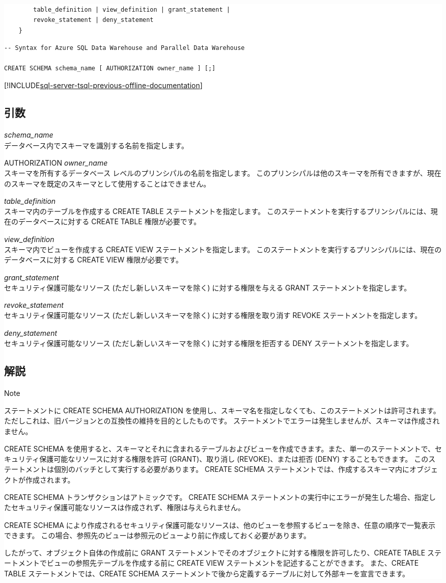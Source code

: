 ```syntaxsql
        table_definition | view_definition | grant_statement |   
        revoke_statement | deny_statement   
    }  
```  
  
```syntaxsql
-- Syntax for Azure SQL Data Warehouse and Parallel Data Warehouse  
  
CREATE SCHEMA schema_name [ AUTHORIZATION owner_name ] [;]  
```  
  
[!INCLUDE[sql-server-tsql-previous-offline-documentation](../../includes/sql-server-tsql-previous-offline-documentation.md)]

## <a name="arguments"></a>引数
 *schema_name*  
 データベース内でスキーマを識別する名前を指定します。  
  
 AUTHORIZATION *owner_name*  
 スキーマを所有するデータベース レベルのプリンシパルの名前を指定します。 このプリンシパルは他のスキーマを所有できますが、現在のスキーマを既定のスキーマとして使用することはできません。  
  
 *table_definition*  
 スキーマ内のテーブルを作成する CREATE TABLE ステートメントを指定します。 このステートメントを実行するプリンシパルには、現在のデータベースに対する CREATE TABLE 権限が必要です。  
  
 *view_definition*  
 スキーマ内でビューを作成する CREATE VIEW ステートメントを指定します。 このステートメントを実行するプリンシパルには、現在のデータベースに対する CREATE VIEW 権限が必要です。  
  
 *grant_statement*  
 セキュリティ保護可能なリソース (ただし新しいスキーマを除く) に対する権限を与える GRANT ステートメントを指定します。  
  
 *revoke_statement*  
 セキュリティ保護可能なリソース (ただし新しいスキーマを除く) に対する権限を取り消す REVOKE ステートメントを指定します。  
  
 *deny_statement*  
 セキュリティ保護可能なリソース (ただし新しいスキーマを除く) に対する権限を拒否する DENY ステートメントを指定します。  
  
## <a name="remarks"></a>解説  
  
> [!NOTE]  
>  ステートメントに CREATE SCHEMA AUTHORIZATION を使用し、スキーマ名を指定しなくても、このステートメントは許可されます。ただしこれは、旧バージョンとの互換性の維持を目的としたものです。 ステートメントでエラーは発生しませんが、スキーマは作成されません。  
  
 CREATE SCHEMA を使用すると、スキーマとそれに含まれるテーブルおよびビューを作成できます。また、単一のステートメントで、セキュリティ保護可能なリソースに対する権限を許可 (GRANT)、取り消し (REVOKE)、または拒否 (DENY) することもできます。 このステートメントは個別のバッチとして実行する必要があります。 CREATE SCHEMA ステートメントでは、作成するスキーマ内にオブジェクトが作成されます。  
  
 CREATE SCHEMA トランザクションはアトミックです。 CREATE SCHEMA ステートメントの実行中にエラーが発生した場合、指定したセキュリティ保護可能なリソースは作成されず、権限は与えられません。  
  
 CREATE SCHEMA により作成されるセキュリティ保護可能なリソースは、他のビューを参照するビューを除き、任意の順序で一覧表示できます。 この場合、参照先のビューは参照元のビューより前に作成しておく必要があります。  
  
 したがって、オブジェクト自体の作成前に GRANT ステートメントでそのオブジェクトに対する権限を許可したり、CREATE TABLE ステートメントでビューの参照先テーブルを作成する前に CREATE VIEW ステートメントを記述することができます。 また、CREATE TABLE ステートメントでは、CREATE SCHEMA ステートメントで後から定義するテーブルに対して外部キーを宣言できます。  
  